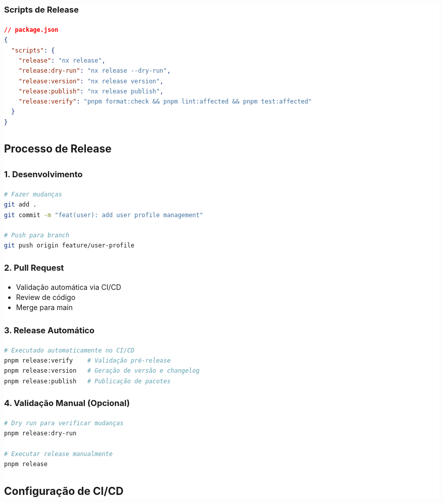 ### Scripts de Release

```json
// package.json
{
  "scripts": {
    "release": "nx release",
    "release:dry-run": "nx release --dry-run",
    "release:version": "nx release version",
    "release:publish": "nx release publish",
    "release:verify": "pnpm format:check && pnpm lint:affected && pnpm test:affected"
  }
}
```

## Processo de Release

### **1. Desenvolvimento**
```bash
# Fazer mudanças
git add .
git commit -m "feat(user): add user profile management"

# Push para branch
git push origin feature/user-profile
```

### **2. Pull Request**
- Validação automática via CI/CD
- Review de código
- Merge para main

### **3. Release Automático**
```bash
# Executado automaticamente no CI/CD
pnpm release:verify    # Validação pré-release
pnpm release:version   # Geração de versão e changelog
pnpm release:publish   # Publicação de pacotes
```

### **4. Validação Manual (Opcional)**
```bash
# Dry run para verificar mudanças
pnpm release:dry-run

# Executar release manualmente
pnpm release
```

## Configuração de CI/CD
